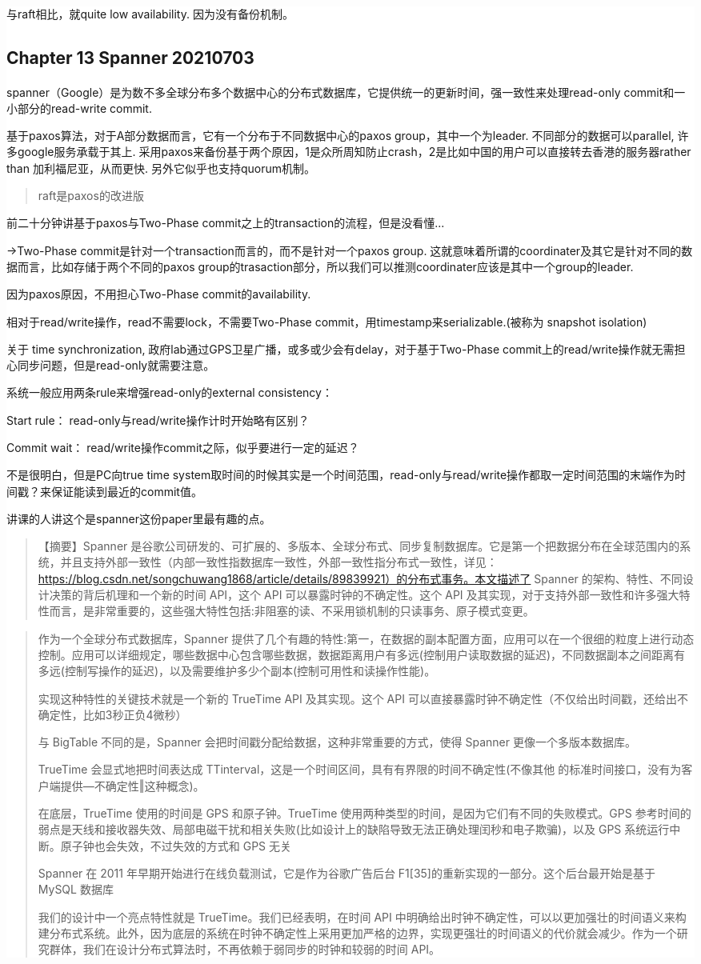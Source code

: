 

与raft相比，就quite low availability.  因为没有备份机制。



## Chapter 13 Spanner 20210703

spanner（Google）是为数不多全球分布多个数据中心的分布式数据库，它提供统一的更新时间，强一致性来处理read-only commit和一小部分的read-write commit.

基于paxos算法，对于A部分数据而言，它有一个分布于不同数据中心的paxos group，其中一个为leader. 不同部分的数据可以parallel, 许多google服务承载于其上. 采用paxos来备份基于两个原因，1是众所周知防止crash，2是比如中国的用户可以直接转去香港的服务器rather than 加利福尼亚，从而更快. 另外它似乎也支持quorum机制。

> raft是paxos的改进版



前二十分钟讲基于paxos与Two-Phase commit之上的transaction的流程，但是没看懂...

->Two-Phase commit是针对一个transaction而言的，而不是针对一个paxos group.  这就意味着所谓的coordinater及其它是针对不同的数据而言，比如存储于两个不同的paxos group的trasaction部分，所以我们可以推测coordinater应该是其中一个group的leader.

因为paxos原因，不用担心Two-Phase commit的availability.



相对于read/write操作，read不需要lock，不需要Two-Phase commit，用timestamp来serializable.(被称为 snapshot isolation)



关于 time synchronization, 政府lab通过GPS卫星广播，或多或少会有delay，对于基于Two-Phase commit上的read/write操作就无需担心同步问题，但是read-only就需要注意。

系统一般应用两条rule来增强read-only的external consistency：

Start rule： read-only与read/write操作计时开始略有区别？

Commit wait： read/write操作commit之际，似乎要进行一定的延迟？

不是很明白，但是PC向true time system取时间的时候其实是一个时间范围，read-only与read/write操作都取一定时间范围的末端作为时间戳？来保证能读到最近的commit值。

讲课的人讲这个是spanner这份paper里最有趣的点。



> 【摘要】Spanner 是谷歌公司研发的、可扩展的、多版本、全球分布式、同步复制数据库。它是第一个把数据分布在全球范围内的系统，并且支持外部一致性（内部一致性指数据库一致性，外部一致性指分布式一致性，详见：https://blog.csdn.net/songchuwang1868/article/details/89839921）的分布式事务。本文描述了 Spanner 的架构、特性、不同设计决策的背后机理和一个新的时间 API，这个 API 可以暴露时钟的不确定性。这个 API 及其实现，对于支持外部一致性和许多强大特性而言，是非常重要的，这些强大特性包括:非阻塞的读、不采用锁机制的只读事务、原子模式变更。

> 作为一个全球分布式数据库，Spanner 提供了几个有趣的特性:第一，在数据的副本配置方面，应用可以在一个很细的粒度上进行动态控制。应用可以详细规定，哪些数据中心包含哪些数据，数据距离用户有多远(控制用户读取数据的延迟)，不同数据副本之间距离有多远(控制写操作的延迟)，以及需要维护多少个副本(控制可用性和读操作性能)。
>
> 实现这种特性的关键技术就是一个新的 TrueTime API 及其实现。这个 API 可以直接暴露时钟不确定性（不仅给出时间戳，还给出不确定性，比如3秒正负4微秒）
>
> 与 BigTable 不同的是，Spanner 会把时间戳分配给数据，这种非常重要的方式，使得 Spanner 更像一个多版本数据库。
>
> TrueTime 会显式地把时间表达成 TTinterval，这是一个时间区间，具有有界限的时间不确定性(不像其他 的标准时间接口，没有为客户端提供―不确定性‖这种概念)。
>
> 在底层，TrueTime 使用的时间是 GPS 和原子钟。TrueTime 使用两种类型的时间，是因为它们有不同的失败模式。GPS 参考时间的弱点是天线和接收器失效、局部电磁干扰和相关失败(比如设计上的缺陷导致无法正确处理闰秒和电子欺骗)，以及 GPS 系统运行中断。原子钟也会失效，不过失效的方式和 GPS 无关
>
> Spanner 在 2011 年早期开始进行在线负载测试，它是作为谷歌广告后台 F1[35]的重新实现的一部分。这个后台最开始是基于 MySQL 数据库
>
> 我们的设计中一个亮点特性就是 TrueTime。我们已经表明，在时间 API 中明确给出时钟不确定性，可以以更加强壮的时间语义来构建分布式系统。此外，因为底层的系统在时钟不确定性上采用更加严格的边界，实现更强壮的时间语义的代价就会减少。作为一个研究群体，我们在设计分布式算法时，不再依赖于弱同步的时钟和较弱的时间 API。
